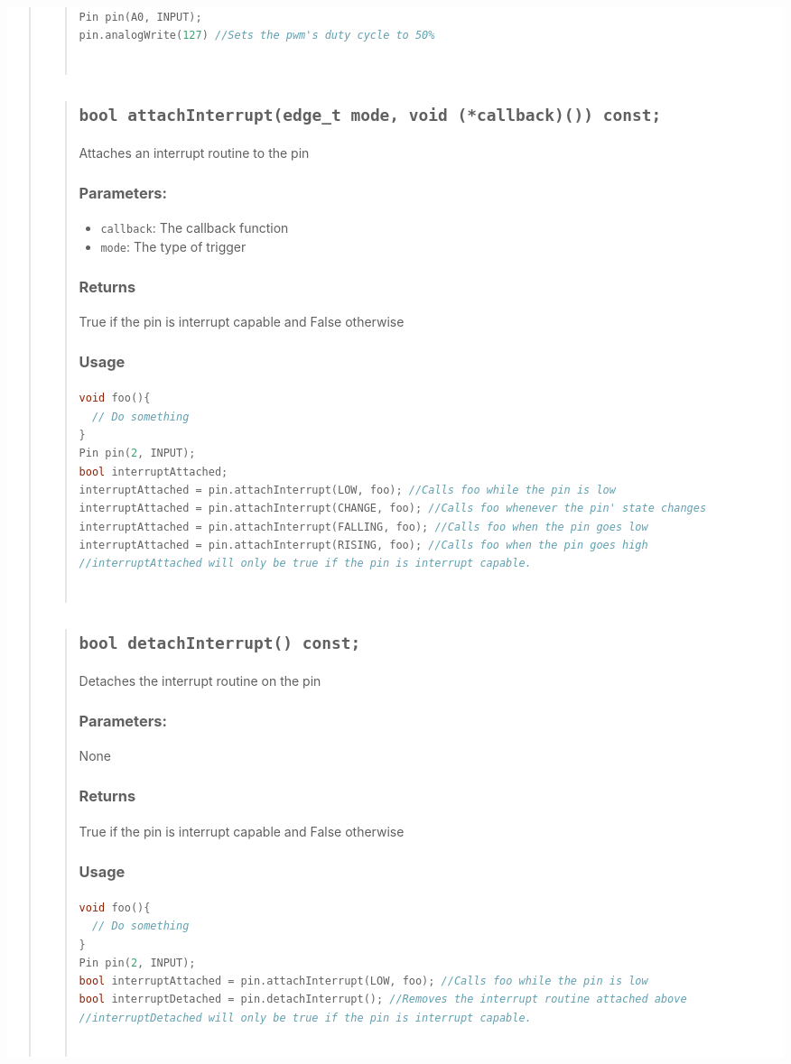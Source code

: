 > >
> > ```cpp
> > Pin pin(A0, INPUT);
> > pin.analogWrite(127) //Sets the pwm's duty cycle to 50%
> > ```
> >
> > ㅤ
>
> > ## `bool attachInterrupt(edge_t mode, void (*callback)()) const;`
> >
> > Attaches an interrupt routine to the pin
> >
> > ### Parameters:
> >
> > - `callback`: The callback function
> > - `mode`: The type of trigger
> >
> > ### Returns
> >
> > True if the pin is interrupt capable and False otherwise
> >
> > ### Usage
> >
> > ```cpp
> > void foo(){
> >   // Do something
> > }
> > Pin pin(2, INPUT);
> > bool interruptAttached;
> > interruptAttached = pin.attachInterrupt(LOW, foo); //Calls foo while the pin is low
> > interruptAttached = pin.attachInterrupt(CHANGE, foo); //Calls foo whenever the pin' state changes
> > interruptAttached = pin.attachInterrupt(FALLING, foo); //Calls foo when the pin goes low
> > interruptAttached = pin.attachInterrupt(RISING, foo); //Calls foo when the pin goes high
> > //interruptAttached will only be true if the pin is interrupt capable.
> > ```
> >
> > ㅤ
>
> > ## `bool detachInterrupt() const;`
> >
> > Detaches the interrupt routine on the pin
> >
> > ### Parameters:
> >
> > None
> >
> > ### Returns
> >
> > True if the pin is interrupt capable and False otherwise
> >
> > ### Usage
> >
> > ```cpp
> > void foo(){
> >   // Do something
> > }
> > Pin pin(2, INPUT);
> > bool interruptAttached = pin.attachInterrupt(LOW, foo); //Calls foo while the pin is low
> > bool interruptDetached = pin.detachInterrupt(); //Removes the interrupt routine attached above
> > //interruptDetached will only be true if the pin is interrupt capable.
> > ```
> >
> > ㅤ